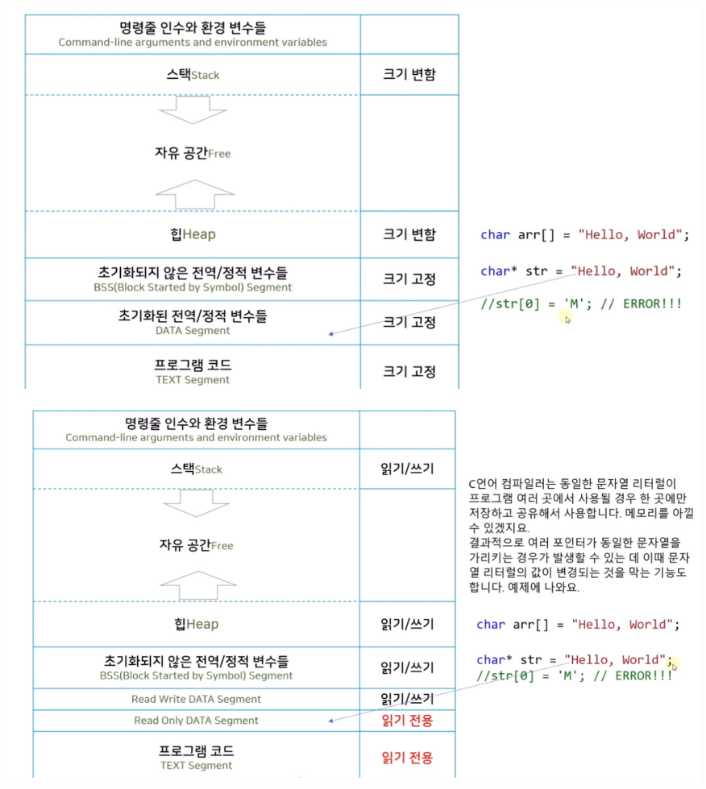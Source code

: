 ![image](/assets/images/tbc/section11/11.2.3.jpg)

![image](/assets/images/tbc/section11/11.2.4.jpg)
